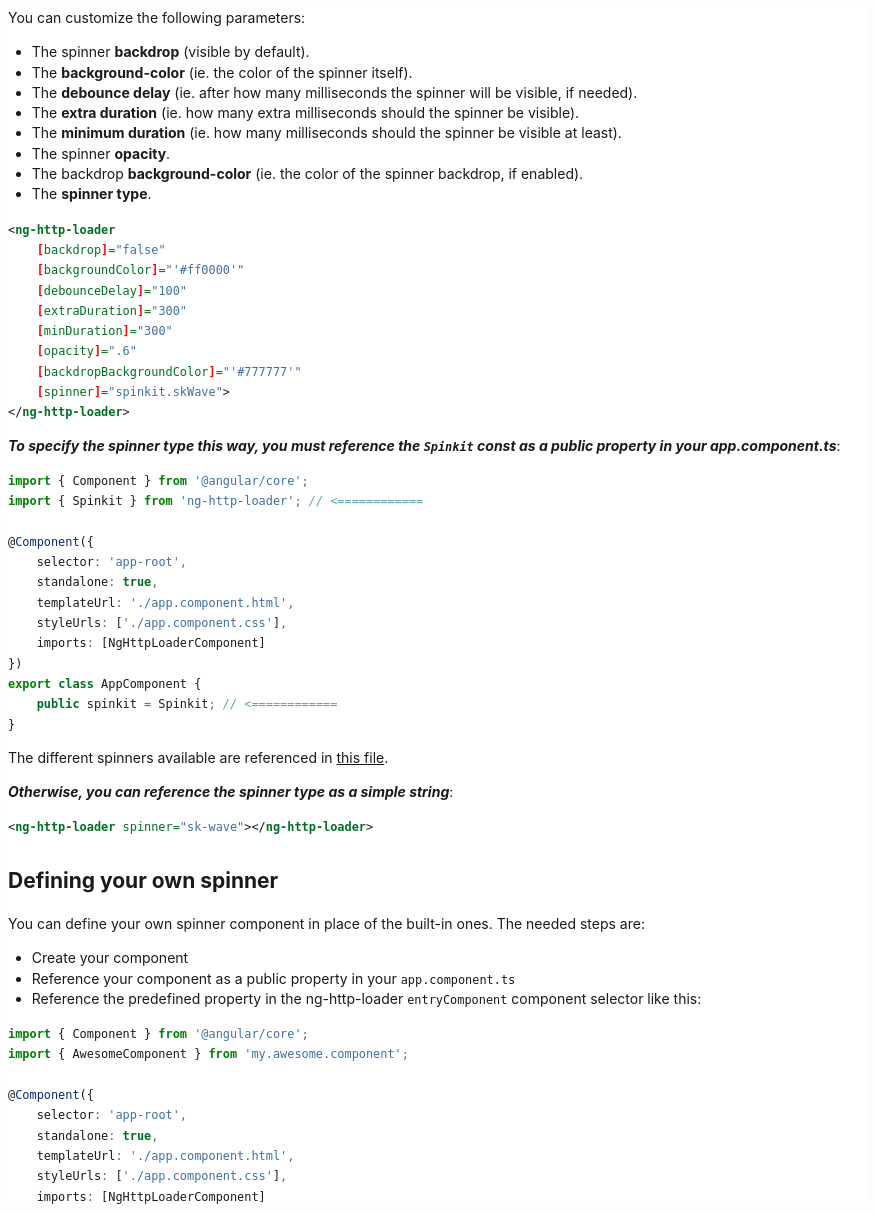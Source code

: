 You can customize the following parameters:
  - The spinner **backdrop** (visible by default).
  - The **background-color** (ie. the color of the spinner itself).
  - The **debounce delay** (ie. after how many milliseconds the spinner will be visible, if needed).
  - The **extra duration** (ie. how many extra milliseconds should the spinner be visible).
  - The **minimum duration** (ie. how many milliseconds should the spinner be visible at least).
  - The spinner **opacity**.
  - The backdrop **background-color** (ie. the color of the spinner backdrop, if enabled).
  - The **spinner type**.

```xml
<ng-http-loader 
    [backdrop]="false"
    [backgroundColor]="'#ff0000'"
    [debounceDelay]="100"
    [extraDuration]="300"
    [minDuration]="300"
    [opacity]=".6"
    [backdropBackgroundColor]="'#777777'"
    [spinner]="spinkit.skWave">
</ng-http-loader>
```

**_To specify the spinner type this way, you must reference the `Spinkit` const as a public property in your app.component.ts_**:

```typescript
import { Component } from '@angular/core'; 
import { Spinkit } from 'ng-http-loader'; // <============

@Component({
    selector: 'app-root',
    standalone: true,
    templateUrl: './app.component.html',
    styleUrls: ['./app.component.css'],
    imports: [NgHttpLoaderComponent]
})
export class AppComponent {
    public spinkit = Spinkit; // <============
}
```
The different spinners available are referenced in [this file](src/lib/spinkits.ts).


**_Otherwise, you can reference the spinner type as a simple string_**:

```xml
<ng-http-loader spinner="sk-wave"></ng-http-loader>
```

## Defining your own spinner

You can define your own spinner component in place of the built-in ones. The needed steps are:

- Create your component
- Reference your component as a public property in your `app.component.ts`
- Reference the predefined property in the ng-http-loader `entryComponent` component selector like this:
```typescript
import { Component } from '@angular/core';
import { AwesomeComponent } from 'my.awesome.component';

@Component({
    selector: 'app-root',
    standalone: true,
    templateUrl: './app.component.html',
    styleUrls: ['./app.component.css'],
    imports: [NgHttpLoaderComponent]
```